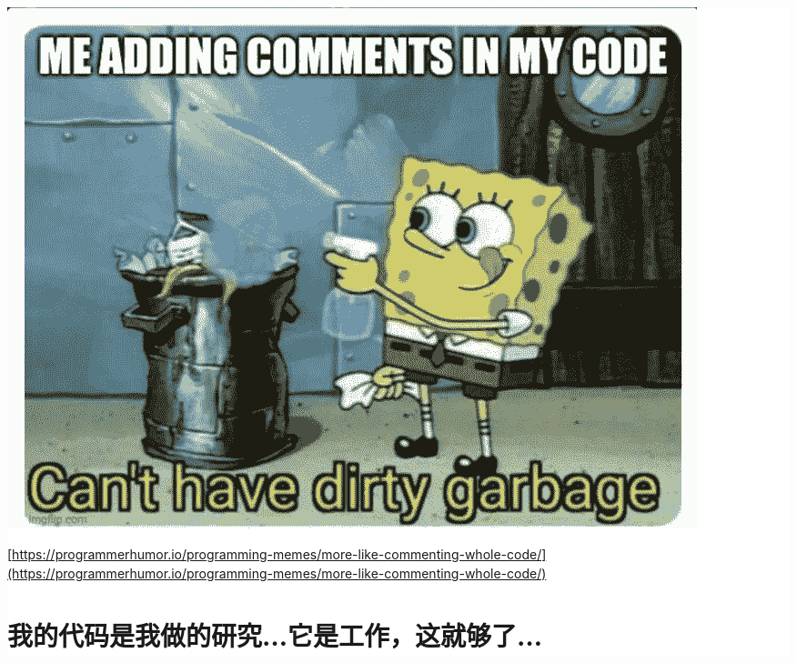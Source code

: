 ![](img/7a6dae8295615d94dbad2847670cd5a8.png)

[https://programmerhumor.io/programming-memes/more-like-commenting-whole-code/](https://programmerhumor.io/programming-memes/more-like-commenting-whole-code/)

# 我的代码是我做的研究…它是工作，这就够了…
